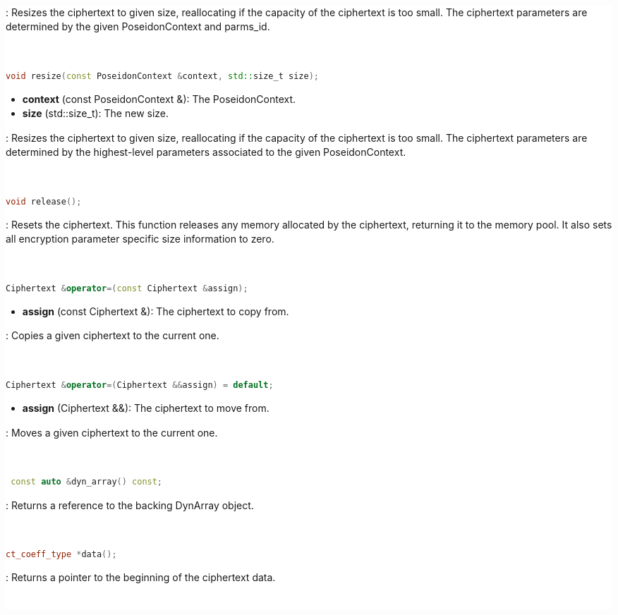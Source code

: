 : Resizes the ciphertext to given size, reallocating if the capacity of the ciphertext is too small. The ciphertext parameters are determined by the given PoseidonContext and parms_id.

<br>

```cpp
void resize(const PoseidonContext &context, std::size_t size);
```
- **context** (const PoseidonContext &): The PoseidonContext.
- **size** (std::size_t): The new size.

: Resizes the ciphertext to given size, reallocating if the capacity of the ciphertext is too small. The ciphertext parameters are determined by the highest-level parameters associated to the given PoseidonContext.

<br>

```cpp
void release();
```

: Resets the ciphertext. This function releases any memory allocated by the ciphertext, returning it to the memory pool. It also sets all encryption parameter specific size information to zero.

<br>



```cpp
Ciphertext &operator=(const Ciphertext &assign);
```
- **assign** (const Ciphertext &): The ciphertext to copy from.

: Copies a given ciphertext to the current one.

<br>


```cpp
Ciphertext &operator=(Ciphertext &&assign) = default;
```
- **assign** (Ciphertext &&): The ciphertext to move from.

: Moves a given ciphertext to the current one.

<br>


```cpp
 const auto &dyn_array() const;
```

: Returns a reference to the backing DynArray object.

<br>


```cpp
ct_coeff_type *data();
```

: Returns a pointer to the beginning of the ciphertext data.

<br>
